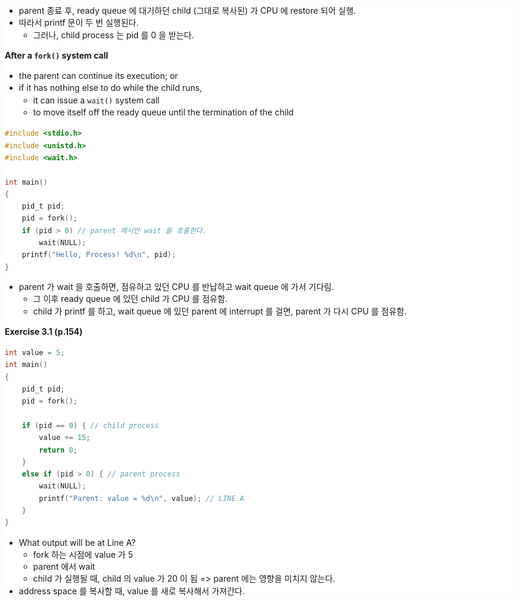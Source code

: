 - parent 종료 후, ready queue 에 대기하던 child (그대로 복사된) 가 CPU 에 restore 되어 실행.
- 따라서 printf 문이 두 번 실행된다.  
  - 그러나, child process 는 pid 를 0 을 받는다. 

**After a `fork()` system call**

- the parent can continue its execution; or 
- if it has nothing else to do while the child runs, 
  - it can issue a `wait()` system call 
  - to move itself off the ready queue until the termination of the child 

```C
#include <stdio.h>
#include <unistd.h>
#include <wait.h>

int main() 
{
    pid_t pid; 
    pid = fork();
    if (pid > 0) // parent 에서만 wait 을 호출한다. 
        wait(NULL);
    printf("Hello, Process! %d\n", pid);
}
```

- parent 가 wait 을 호출하면, 점유하고 있던 CPU 를 반납하고 wait queue 에 가서 기다림.
  - 그 이후 ready queue 에 있던 child 가 CPU 를 점유함. 
  - child 가 printf 를 하고, wait queue 에 있던 parent 에 interrupt 를 걸면, parent 가 다시 CPU 를 점유함.

**Exercise 3.1 (p.154)**

```c
int value = 5;
int main() 
{
    pid_t pid;
    pid = fork();
    
    if (pid == 0) { // child process
        value += 15;
        return 0;
    }
    else if (pid > 0) { // parent process
        wait(NULL);
        printf("Parent: value = %d\n", value); // LINE A
    }
}
```

- What output will be at Line A?
  - fork 하는 시점에 value 가 5
  - parent 에서 wait 
  - child 가 실행될 때, child 의 value 가 20 이 됨 => parent 에는 영향을 미치지 않는다. 
- address space 를 복사할 때, value 를 새로 복사해서 가져간다. 
